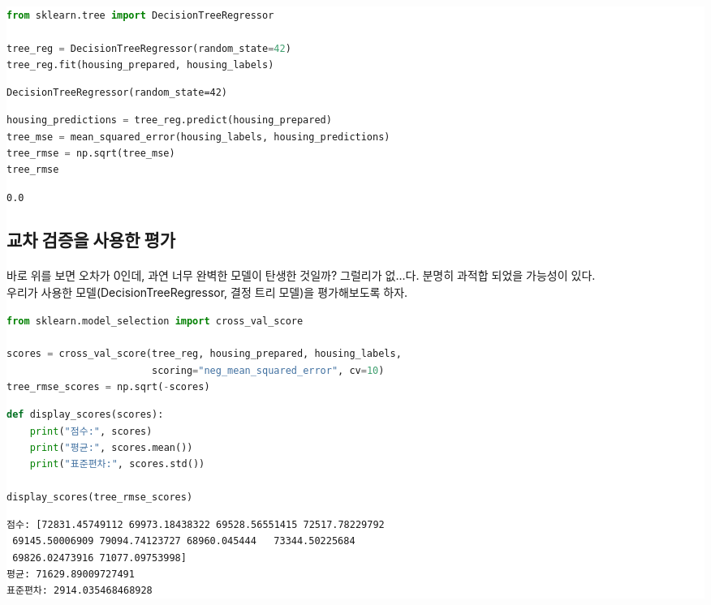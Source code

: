 


```python
from sklearn.tree import DecisionTreeRegressor

tree_reg = DecisionTreeRegressor(random_state=42)
tree_reg.fit(housing_prepared, housing_labels)
```




    DecisionTreeRegressor(random_state=42)




```python
housing_predictions = tree_reg.predict(housing_prepared)
tree_mse = mean_squared_error(housing_labels, housing_predictions)
tree_rmse = np.sqrt(tree_mse)
tree_rmse
```




    0.0



## 교차 검증을 사용한 평가
바로 위를 보면 오차가 0인데, 과연 너무 완벽한 모델이 탄생한 것일까? 그럴리가 없...다. 분명히 과적합 되었을 가능성이 있다.  
우리가 사용한 모델(DecisionTreeRegressor, 결정 트리 모델)을 평가해보도록 하자.


```python
from sklearn.model_selection import cross_val_score

scores = cross_val_score(tree_reg, housing_prepared, housing_labels,
                         scoring="neg_mean_squared_error", cv=10)
tree_rmse_scores = np.sqrt(-scores)
```


```python
def display_scores(scores):
    print("점수:", scores)
    print("평균:", scores.mean())
    print("표준편차:", scores.std())

display_scores(tree_rmse_scores)
```

    점수: [72831.45749112 69973.18438322 69528.56551415 72517.78229792
     69145.50006909 79094.74123727 68960.045444   73344.50225684
     69826.02473916 71077.09753998]
    평균: 71629.89009727491
    표준편차: 2914.035468468928


